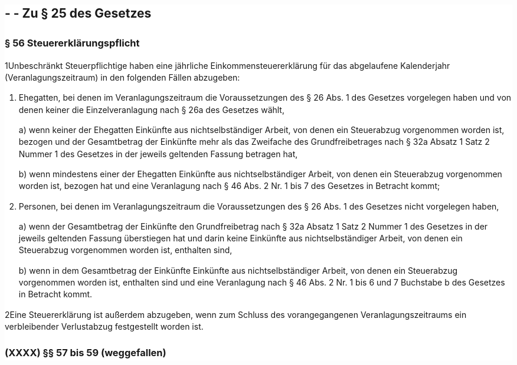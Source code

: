 



## - - Zu § 25 des Gesetzes



### § 56 Steuererklärungspflicht

1Unbeschränkt Steuerpflichtige haben eine jährliche
Einkommensteuererklärung für das abgelaufene Kalenderjahr
(Veranlagungszeitraum) in den folgenden Fällen abzugeben:

1.  Ehegatten, bei denen im Veranlagungszeitraum die Voraussetzungen des §
    26 Abs. 1 des Gesetzes vorgelegen haben und von denen keiner die
    Einzelveranlagung nach § 26a des Gesetzes wählt,

    a)  wenn keiner der Ehegatten Einkünfte aus nichtselbständiger Arbeit, von
        denen ein Steuerabzug vorgenommen worden ist, bezogen und der
        Gesamtbetrag der Einkünfte mehr als das Zweifache des
        Grundfreibetrages nach § 32a Absatz 1 Satz 2 Nummer 1 des Gesetzes in
        der jeweils geltenden Fassung betragen hat,


    b)  wenn mindestens einer der Ehegatten Einkünfte aus nichtselbständiger
        Arbeit, von denen ein Steuerabzug vorgenommen worden ist, bezogen hat
        und eine Veranlagung nach § 46 Abs. 2 Nr. 1 bis 7 des Gesetzes in
        Betracht kommt;





2.  Personen, bei denen im Veranlagungszeitraum die Voraussetzungen des §
    26 Abs. 1 des Gesetzes nicht vorgelegen haben,

    a)  wenn der Gesamtbetrag der Einkünfte den Grundfreibetrag nach § 32a
        Absatz 1 Satz 2 Nummer 1 des Gesetzes in der jeweils geltenden Fassung
        überstiegen hat und darin keine Einkünfte aus nichtselbständiger
        Arbeit, von denen ein Steuerabzug vorgenommen worden ist, enthalten
        sind,


    b)  wenn in dem Gesamtbetrag der Einkünfte Einkünfte aus
        nichtselbständiger Arbeit, von denen ein Steuerabzug vorgenommen
        worden ist, enthalten sind und eine Veranlagung nach § 46 Abs. 2 Nr. 1
        bis 6 und 7 Buchstabe b des Gesetzes in Betracht kommt.






2Eine Steuererklärung ist außerdem abzugeben, wenn zum Schluss des
vorangegangenen Veranlagungszeitraums ein verbleibender Verlustabzug
festgestellt worden ist.


### (XXXX) §§ 57 bis 59 (weggefallen)

